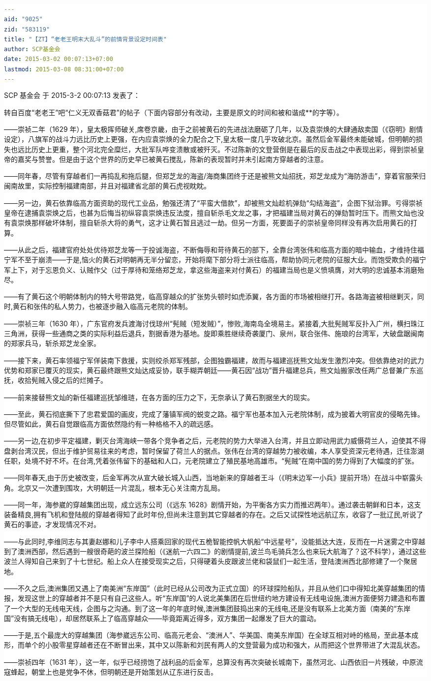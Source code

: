 ```yaml
---
aid: "9025"
zid: "583119"
title: "【ZT】“老老王明末大乱斗”的前情背景设定时间表"
author: SCP基金会
date: 2015-03-02 00:07:13+07:00
lastmod: 2015-03-08 08:31:00+07:00
---
```


SCP 基金会 于 2015-3-2 00:07:13 发表了：

转自百度“老老王”吧“仁义无双香菇君”的帖子（下面内容部分有改动，主要是原文的时间和被和谐成\*\*的字等）。

——崇祯二年（1629 年），皇太极挥师破关,席卷京畿，由于之前被黄石的先进战法磨砺了几年，以及袁崇焕的大肆通敌卖国（《窃明》剧情设定），八旗军的战斗力远比历史上更强，在内应袁崇焕的全力配合之下,皇太极一度几乎攻破北京。虽然后金军最终未能破城，但明朝的损失也远比历史上更重，整个河北完全糜烂，大批军队哗变溃散或被歼灭。不过陈新的文登营倒是在最后的反击战之中表现出彩，得到崇祯皇帝的嘉奖与赞誉。但是由于这个世界的历史早已被黄石搅乱，陈新的表现暂时并未引起南方穿越者的注意。

——同年春，尽管有穿越者们一再捣乱和拖后腿，但郑芝龙的海盗/海商集团终于还是被熊文灿招抚，郑芝龙成为“海防游击”，穿着官服荣归闽南故里，实际控制福建南部，并且对福建省北部的黄石虎视眈眈。

——另一边，黄石依靠临高方面资助的现代工业品，勉强还清了“平蛮大借款”，却被熊文灿趁机弹劾“勾结海盗”，企图下狱治罪。亏得崇祯皇帝在逮捕袁崇焕之后，也甚为后悔当初纵容袁崇焕违反法度，擅自斩杀毛文龙之事，才把福建当局对黄石的弹劾暂时压下。而熊文灿也没有袁崇焕那样破坏体制，擅自斩杀大将的勇气，这才让黄石暂且逃过一劫。但另一方面，死要面子的崇祯皇帝同样没有再次启用黄石的打算。

——从此之后，福建官府处处优待郑芝龙等一于投诚海盗，不断侮辱和苛待黄石的部下，全靠台湾张伟和临高方面的暗中输血，才维持住福宁军不至于崩溃——于是,恼火的黄石对明朝再无半分留恋，开始将麾下部分将士派往临高，帮助协同元老院的征服大业。而饱受欺负的福宁军上下，对于忘恩负义、认贼作父（过于厚待和笼络郑芝龙，拿这些海盗来对付黄石）的福建当局也是义愤填膺，对大明的忠诚基本消磨殆尽。

——有了黄石这个明朝体制内的特大号带路党，临高穿越众的扩张势头顿时如虎添翼，各方面的市场被相继打开。各路海盗被相继剿灭，同时,黄石和张伟的私人势力，也被逐步融入临高元老院的体制。

——崇祯三年（1630 年），广东官府发兵渡海讨伐琼州“髡贼（短发贼）”，惨败,海南岛全境易主。紧接着,大批髡贼军反扑入广州，横扫珠江三角洲，获得一些通商之类的实际利益后退兵，割据香港为基地。旋即乘胜继续奇袭厦门、泉州，联合张伟、施琅的台湾军，大破盘踞闽南的郑家兵马，斩杀郑芝龙全家。

——接下来，黄石率领福宁军佯装南下救援，实则绞杀郑军残部，企图独霸福建，故而与福建巡抚熊文灿发生激烈冲突。但依靠绝对的武力优势和郑家已覆灭的现实，黄石最终跟熊文灿达成妥协，联手糊弄朝廷——黄石因“战功”晋升福建总兵，熊文灿搬家改任两广总督兼广东巡抚，收拾髡贼入侵之后的烂摊子。

——前来接替熊文灿的新任福建巡抚邹维琏，在各方面的压力之下，无奈承认了黄石割据坐大的现实。

——至此，黄石彻底撕下了忠君爱国的画皮，完成了藩镇军阀的蜕变之路。福宁军也基本加入元老院体制，成为披着大明官皮的侵略先锋。但尽管如此，黄石自觉跟临高方面依然隐约有一种格格不入的疏远感。

——另一边,在初步平定福建，剿灭台湾海峡一带各个竞争者之后，元老院的势力大举进入台湾，并且立即动用武力威慑荷兰人，迫使其不得盘剥台湾汉民，但出于维护贸易往来的考虑，暂时保留了荷兰人的据点。张伟在台湾的穿越势力被收编，本人享受资深元老待遇，迁往澎湖任职，处境不好不坏。在台湾,凭着张伟留下的基础和人口，元老院建立了殖民基地高雄市。“髡贼”在南中国的势力得到了大幅度的扩张。

——同年春天,由于历史被改变，后金军再次从宣大破长城入山西，当地新来的穿越者王斗（《明末边军一小兵》提前开场）在战斗中崭露头角。北京又一次遭到围攻，大明朝廷一片混乱，根本无心关注南方乱局。

——同一年，海参崴的穿越集团出现，成立远东公司（《远东 1628》剧情开始，为平衡各方实力而推迟两年）。通过袭击朝鲜和日本，这支装备精良,拥有飞机和登陆舰的穿越者得知了此时年份,但尚未注意到其它穿越者的存在。之后又试探性地远航辽东，收容了一批辽民,听说了黄石的事迹，才发现情况不对。

——与此同时,李维同志与其妻赵娜和儿子李中人搭乘回家的现代五桅智能控帆大帆船“中远星号”，没能抵达大连，反而在一片迷雾之中穿越到了澳洲西部，然后遇到一艘很奇葩的波兰探险船（《迷航一六四二》的剧情提前,波兰鸟毛骑兵怎么也来玩大航海了？这不科学），通过这些波兰人得知自己来到了十七世纪。船上众人在接受现实之后，只得硬着头皮跟波兰佬和袋鼠们一起生活，登陆澳洲西北部修建了一个聚居地。

——不久之后,澳洲集团又遇上了南美洲“东岸国”（此时已经从公司改为正式立国）的环球探险船队，并且从他们口中得知北美穿越集团的情报，发现这世上的穿越者并不是只有自己这些人。听“东岸国”的人说北美集团在后世纽约地方建设有无线电设施,澳洲方面便努力建造和布置了一个大型的无线电天线，企图与之沟通。到了这一年的年底时候,澳洲集团鼓捣出来的无线电,还是没有联系上北美方面（南美的“东岸国”没有搞无线电），却居然联系上了临高穿越众——毕竟距离近得多，双方集团一起爆发了巨大的震动。

——于是,五个最庞大的穿越集团（海参崴远东公司、临高元老会、“澳洲人”、华美国、南美东岸国）在全球互相对峙的格局，至此基本成形，而单个的小股零星穿越者还在不断冒出来，其中又以陈新和刘民有两人的文登营最为成功和强大，从而把这个世界带进了大混乱状态。

——崇祯四年（1631 年），这一年，似乎已经捞饱了战利品的后金军，总算没有再次突破长城南下，虽然河北、山西依旧一片残破，中原流寇蜂起，朝堂上也是党争不休，但明朝还是开始策划从辽东进行反击。
